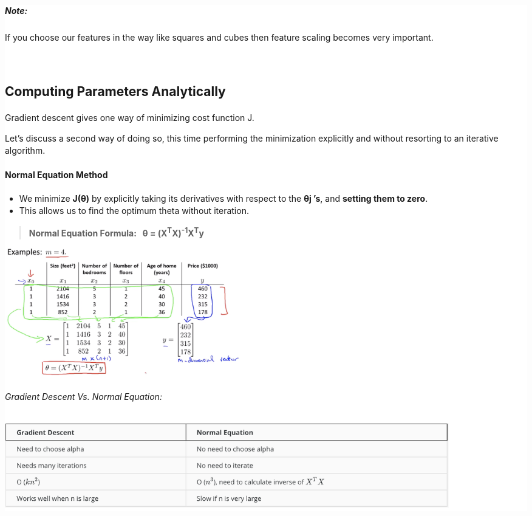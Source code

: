##### Note:

If you choose our features in the way like squares and cubes then feature scaling becomes very important.



<br>

## Computing Parameters Analytically

Gradient descent gives one way of minimizing cost function J.

Let’s discuss a second way of doing so, this time performing the minimization explicitly and without resorting to an iterative algorithm.

#### Normal Equation Method

- We minimize **J(θ)** by explicitly taking its derivatives with respect to the **θj ’s**, and **setting them to zero**.
- This allows us to find the optimum theta without iteration.

> **Normal Equation Formula: &nbsp; θ = (X<sup>T</sup>X)<sup>-1</sup>X<sup>T</sup>y**

<img src="assets/normal_equation_example.png" width="45%">

###### Gradient Descent Vs. Normal Equation:

<img src="assets/gradient_descent_vs_normal_equation.png" width="85%">
